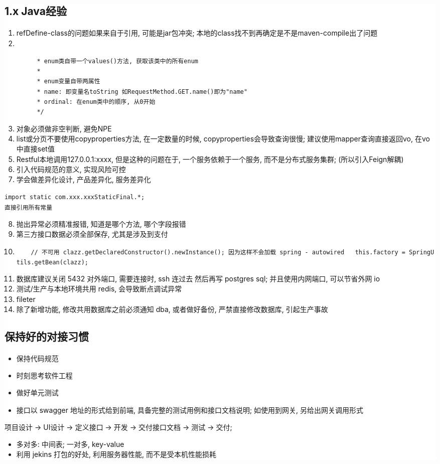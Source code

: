 ## 1.x Java经验
1. refDefine-class的问题如果来自于引用, 可能是jar包冲突; 本地的class找不到再确定是不是maven-compile出了问题
2. 
```/**
         * enum类自带一个values()方法, 获取该类中的所有enum
         * 
         * enum变量自带两属性
         * name: 即变量名toString 如RequestMethod.GET.name()即为"name"
         * ordinal: 在enum类中的顺序, 从0开始
         */
```
3. 对象必须做非空判断, 避免NPE
4. list或分页不要使用copyproperties方法, 在一定数量的时候, copyproperties会导致查询很慢; 建议使用mapper查询直接返回vo, 在vo中直接set值
5. Restful本地调用127.0.0.1:xxxx, 但是这种的问题在于, 一个服务依赖于一个服务, 而不是分布式服务集群; (所以引入Feign解耦)
6. 引入代码规范的意义, 实现风险可控
7. 学会做差异化设计, 产品差异化, 服务差异化
```
import static com.xxx.xxxStaticFinal.*;
直接引用所有常量
```
8. 抛出异常必须精准报错, 知道是哪个方法, 哪个字段报错
9. 第三方接口数据必须全部保存, 尤其是涉及到支付
10.         // 不可用 clazz.getDeclaredConstructor().newInstance(); 因为这样不会加载 spring - autowired   this.factory = SpringUtils.getBean(clazz);
11. 数据库建议关闭 5432 对外端口, 需要连接时, ssh 连过去    然后再写 postgres sql; 并且使用内网端口, 可以节省外网 io 
12. 测试/生产与本地环境共用 redis, 会导致断点调试异常
13. fileter
14. 除了新增功能, 修改共用数据库之前必须通知 dba, 或者做好备份, 严禁直接修改数据库, 引起生产事故


 ##  保持好的对接习惯
+ 保持代码规范
+ 时刻思考软件工程

+ 做好单元测试
+ 接口以 swagger 地址的形式给到前端, 具备完整的测试用例和接口文档说明; 如使用到网关, 另给出网关调用形式

项目设计 -> UI设计 -> 定义接口 -> 开发 -> 交付接口文档 -> 测试 -> 交付; 

+ 多对多: 中间表; 一对多, key-value
+ 利用 jekins 打包的好处, 利用服务器性能, 而不是受本机性能损耗